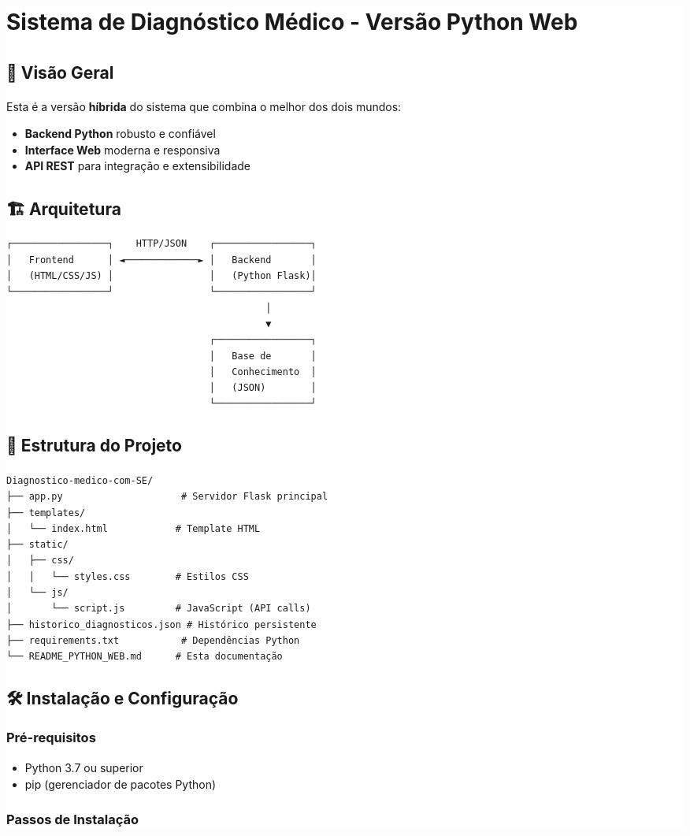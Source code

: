 # Sistema de Diagnóstico Médico - Versão Python Web

## 🚀 Visão Geral

Esta é a versão **híbrida** do sistema que combina o melhor dos dois mundos:
- **Backend Python** robusto e confiável
- **Interface Web** moderna e responsiva
- **API REST** para integração e extensibilidade

## 🏗️ Arquitetura

```
┌─────────────────┐    HTTP/JSON    ┌─────────────────┐
│   Frontend      │ ◄─────────────► │   Backend       │
│   (HTML/CSS/JS) │                 │   (Python Flask)│
└─────────────────┘                 └─────────────────┘
                                              │
                                              ▼
                                    ┌─────────────────┐
                                    │   Base de       │
                                    │   Conhecimento  │
                                    │   (JSON)        │
                                    └─────────────────┘
```

## 📁 Estrutura do Projeto

```
Diagnostico-medico-com-SE/
├── app.py                     # Servidor Flask principal
├── templates/
│   └── index.html            # Template HTML
├── static/
│   ├── css/
│   │   └── styles.css        # Estilos CSS
│   └── js/
│       └── script.js         # JavaScript (API calls)
├── historico_diagnosticos.json # Histórico persistente
├── requirements.txt           # Dependências Python
└── README_PYTHON_WEB.md      # Esta documentação
```

## 🛠️ Instalação e Configuração

### Pré-requisitos
- Python 3.7 ou superior
- pip (gerenciador de pacotes Python)

### Passos de Instalação
